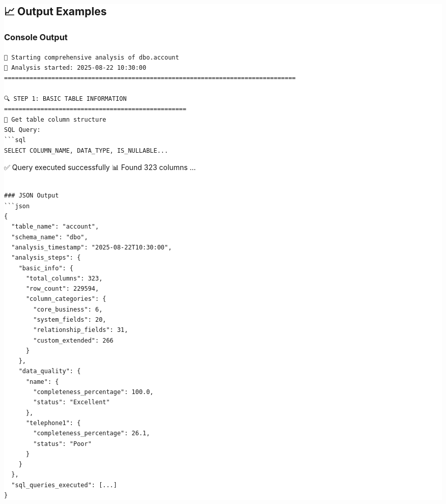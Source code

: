 ## 📈 Output Examples

### Console Output
```
🚀 Starting comprehensive analysis of dbo.account
📅 Analysis started: 2025-08-22 10:30:00
================================================================================

🔍 STEP 1: BASIC TABLE INFORMATION
==================================================
📝 Get table column structure
SQL Query:
```sql
SELECT COLUMN_NAME, DATA_TYPE, IS_NULLABLE...
```
✅ Query executed successfully
📊 Found 323 columns
...
```

### JSON Output
```json
{
  "table_name": "account",
  "schema_name": "dbo",
  "analysis_timestamp": "2025-08-22T10:30:00",
  "analysis_steps": {
    "basic_info": {
      "total_columns": 323,
      "row_count": 229594,
      "column_categories": {
        "core_business": 6,
        "system_fields": 20,
        "relationship_fields": 31,
        "custom_extended": 266
      }
    },
    "data_quality": {
      "name": {
        "completeness_percentage": 100.0,
        "status": "Excellent"
      },
      "telephone1": {
        "completeness_percentage": 26.1,
        "status": "Poor"
      }
    }
  },
  "sql_queries_executed": [...]
}
```

